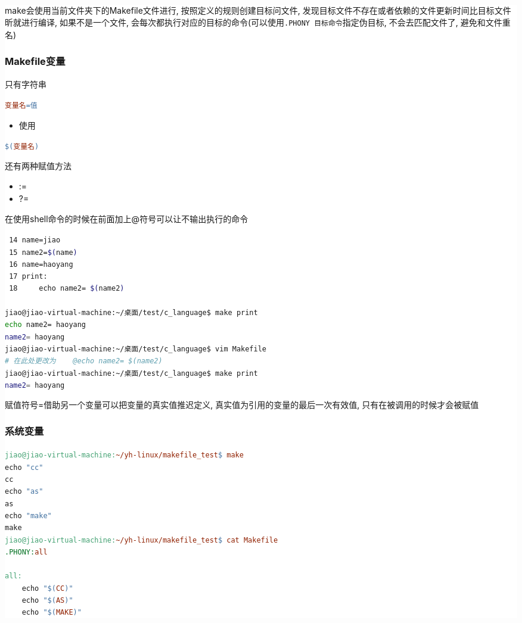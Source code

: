 make会使用当前文件夹下的Makefile文件进行, 按照定义的规则创建目标问文件, 发现目标文件不存在或者依赖的文件更新时间比目标文件昕就进行编译, 如果不是一个文件, 会每次都执行对应的目标的命令(可以使用`.PHONY 目标命令`指定伪目标, 不会去匹配文件了, 避免和文件重名)

### Makefile变量

只有字符串

```makefile
变量名=值
```

+   使用

```makefile
$(变量名)
```

还有两种赋值方法

+   :=
+   ?=

在使用shell命令的时候在前面加上@符号可以让不输出执行的命令

```bash
 14 name=jiao
 15 name2=$(name)
 16 name=haoyang
 17 print:
 18     echo name2= $(name2) 

jiao@jiao-virtual-machine:~/桌面/test/c_language$ make print
echo name2= haoyang 
name2= haoyang
jiao@jiao-virtual-machine:~/桌面/test/c_language$ vim Makefile   
# 在此处更改为    @echo name2= $(name2) 
jiao@jiao-virtual-machine:~/桌面/test/c_language$ make print
name2= haoyang
```



赋值符号=借助另一个变量可以把变量的真实值推迟定义, 真实值为引用的变量的最后一次有效值, 只有在被调用的时候才会被赋值

### 系统变量

```makefile
jiao@jiao-virtual-machine:~/yh-linux/makefile_test$ make
echo "cc"
cc
echo "as"
as
echo "make"
make
jiao@jiao-virtual-machine:~/yh-linux/makefile_test$ cat Makefile 
.PHONY:all

all:
	echo "$(CC)"
	echo "$(AS)"
	echo "$(MAKE)"
```
